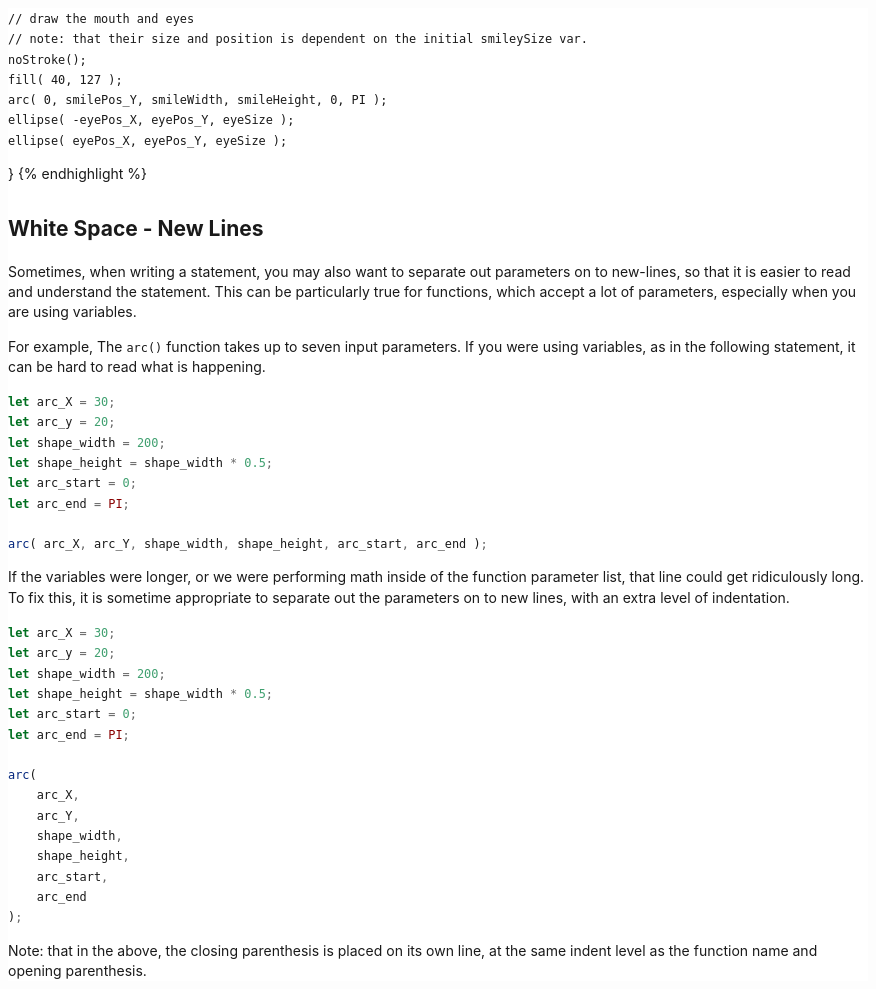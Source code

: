 
    // draw the mouth and eyes
    // note: that their size and position is dependent on the initial smileySize var.
    noStroke();
    fill( 40, 127 );
    arc( 0, smilePos_Y, smileWidth, smileHeight, 0, PI );
    ellipse( -eyePos_X, eyePos_Y, eyeSize );
    ellipse( eyePos_X, eyePos_Y, eyeSize );
}
{% endhighlight %}


## White Space - New Lines

Sometimes, when writing a statement, you may also want to separate out parameters on to new-lines, so that it is easier to read and understand the statement. This can be particularly true for functions, which accept a lot of parameters, especially when you are using variables.

For example, The `arc()` function takes up to seven input parameters. If you were using variables, as in the following statement, it can be hard to read what is happening.

```js
let arc_X = 30;
let arc_y = 20;
let shape_width = 200;
let shape_height = shape_width * 0.5;
let arc_start = 0;
let arc_end = PI;

arc( arc_X, arc_Y, shape_width, shape_height, arc_start, arc_end );
```

If the variables were longer, or we were performing math inside of the function parameter list, that line could get ridiculously long. To fix this, it is sometime appropriate to separate out the parameters on to new lines, with an extra level of indentation.

```js
let arc_X = 30;
let arc_y = 20;
let shape_width = 200;
let shape_height = shape_width * 0.5;
let arc_start = 0;
let arc_end = PI;

arc(
    arc_X,
    arc_Y,
    shape_width,
    shape_height,
    arc_start,
    arc_end
);
```

Note: that in the above, the closing parenthesis is placed on its own line, at the same indent level as the function name and opening parenthesis.
